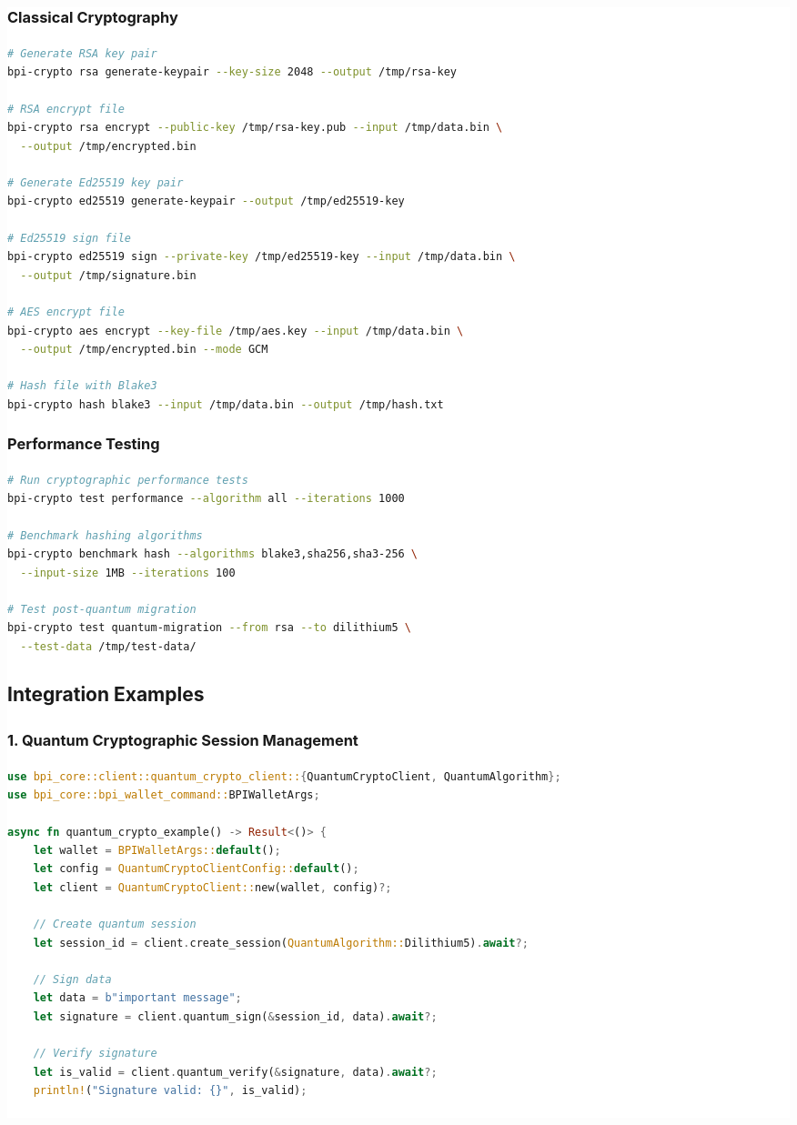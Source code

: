 ### Classical Cryptography

```bash
# Generate RSA key pair
bpi-crypto rsa generate-keypair --key-size 2048 --output /tmp/rsa-key

# RSA encrypt file
bpi-crypto rsa encrypt --public-key /tmp/rsa-key.pub --input /tmp/data.bin \
  --output /tmp/encrypted.bin

# Generate Ed25519 key pair
bpi-crypto ed25519 generate-keypair --output /tmp/ed25519-key

# Ed25519 sign file
bpi-crypto ed25519 sign --private-key /tmp/ed25519-key --input /tmp/data.bin \
  --output /tmp/signature.bin

# AES encrypt file
bpi-crypto aes encrypt --key-file /tmp/aes.key --input /tmp/data.bin \
  --output /tmp/encrypted.bin --mode GCM

# Hash file with Blake3
bpi-crypto hash blake3 --input /tmp/data.bin --output /tmp/hash.txt
```

### Performance Testing

```bash
# Run cryptographic performance tests
bpi-crypto test performance --algorithm all --iterations 1000

# Benchmark hashing algorithms
bpi-crypto benchmark hash --algorithms blake3,sha256,sha3-256 \
  --input-size 1MB --iterations 100

# Test post-quantum migration
bpi-crypto test quantum-migration --from rsa --to dilithium5 \
  --test-data /tmp/test-data/
```

## Integration Examples

### 1. Quantum Cryptographic Session Management

```rust
use bpi_core::client::quantum_crypto_client::{QuantumCryptoClient, QuantumAlgorithm};
use bpi_core::bpi_wallet_command::BPIWalletArgs;

async fn quantum_crypto_example() -> Result<()> {
    let wallet = BPIWalletArgs::default();
    let config = QuantumCryptoClientConfig::default();
    let client = QuantumCryptoClient::new(wallet, config)?;
    
    // Create quantum session
    let session_id = client.create_session(QuantumAlgorithm::Dilithium5).await?;
    
    // Sign data
    let data = b"important message";
    let signature = client.quantum_sign(&session_id, data).await?;
    
    // Verify signature
    let is_valid = client.quantum_verify(&signature, data).await?;
    println!("Signature valid: {}", is_valid);
    
```